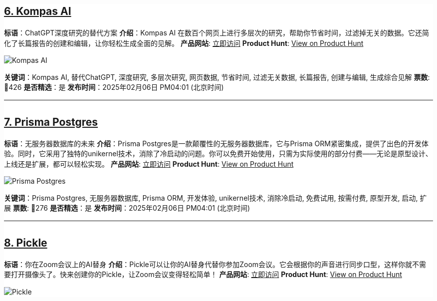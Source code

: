 ## [6. Kompas AI](https://www.producthunt.com/posts/kompas-ai-3?utm_campaign=producthunt-api&utm_medium=api-v2&utm_source=Application%3A+My_PH_APP+%28ID%3A+138680%29)
**标语**：ChatGPT深度研究的替代方案
**介绍**：Kompas AI 在数百个网页上进行多层次的研究，帮助你节省时间，过滤掉无关的数据。它还简化了长篇报告的创建和编辑，让你轻松生成全面的见解。
**产品网站**: [立即访问](https://www.producthunt.com/r/Y7KHBZSDLVSTJ2?utm_campaign=producthunt-api&utm_medium=api-v2&utm_source=Application%3A+My_PH_APP+%28ID%3A+138680%29)
**Product Hunt**: [View on Product Hunt](https://www.producthunt.com/posts/kompas-ai-3?utm_campaign=producthunt-api&utm_medium=api-v2&utm_source=Application%3A+My_PH_APP+%28ID%3A+138680%29)

![Kompas AI](https://ph-files.imgix.net/5926f942-e302-4a95-9e91-543d9b402d85.jpeg?auto=format&fit=crop&frame=1&h=512&w=1024)

**关键词**：Kompas AI, 替代ChatGPT, 深度研究, 多层次研究, 网页数据, 节省时间, 过滤无关数据, 长篇报告, 创建与编辑, 生成综合见解
**票数**: 🔺426
**是否精选**：是
**发布时间**：2025年02月06日 PM04:01 (北京时间)

---

## [7. Prisma Postgres](https://www.producthunt.com/posts/prisma-postgres?utm_campaign=producthunt-api&utm_medium=api-v2&utm_source=Application%3A+My_PH_APP+%28ID%3A+138680%29)
**标语**：无服务器数据库的未来
**介绍**：Prisma Postgres是一款颠覆性的无服务器数据库，它与Prisma ORM紧密集成，提供了出色的开发体验。同时，它采用了独特的unikernel技术，消除了冷启动的问题。你可以免费开始使用，只需为实际使用的部分付费——无论是原型设计、上线还是扩展，都可以轻松实现。
**产品网站**: [立即访问](https://www.producthunt.com/r/IIXROUNJEUV2TL?utm_campaign=producthunt-api&utm_medium=api-v2&utm_source=Application%3A+My_PH_APP+%28ID%3A+138680%29)
**Product Hunt**: [View on Product Hunt](https://www.producthunt.com/posts/prisma-postgres?utm_campaign=producthunt-api&utm_medium=api-v2&utm_source=Application%3A+My_PH_APP+%28ID%3A+138680%29)

![Prisma Postgres](https://ph-files.imgix.net/e9b119bd-deca-4a80-9ab5-70f72626f808.png?auto=format&fit=crop&frame=1&h=512&w=1024)

**关键词**：Prisma Postgres, 无服务器数据库, Prisma ORM, 开发体验, unikernel技术, 消除冷启动, 免费试用, 按需付费, 原型开发, 启动, 扩展
**票数**: 🔺276
**是否精选**：是
**发布时间**：2025年02月06日 PM04:01 (北京时间)

---

## [8. Pickle](https://www.producthunt.com/posts/pickle-9?utm_campaign=producthunt-api&utm_medium=api-v2&utm_source=Application%3A+My_PH_APP+%28ID%3A+138680%29)
**标语**：你在Zoom会议上的AI替身
**介绍**：Pickle可以让你的AI替身代替你参加Zoom会议。它会根据你的声音进行同步口型，这样你就不需要打开摄像头了。快来创建你的Pickle，让Zoom会议变得轻松简单！
**产品网站**: [立即访问](https://www.producthunt.com/r/7JNEI5J536PTTG?utm_campaign=producthunt-api&utm_medium=api-v2&utm_source=Application%3A+My_PH_APP+%28ID%3A+138680%29)
**Product Hunt**: [View on Product Hunt](https://www.producthunt.com/posts/pickle-9?utm_campaign=producthunt-api&utm_medium=api-v2&utm_source=Application%3A+My_PH_APP+%28ID%3A+138680%29)

![Pickle](https://ph-files.imgix.net/8377b0c7-0da8-4e8a-b2a1-717270a2d919.png?auto=format&fit=crop&frame=1&h=512&w=1024)
